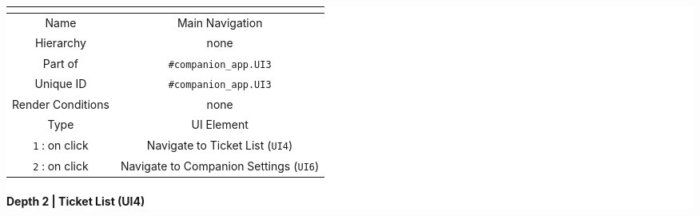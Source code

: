 | []() | |
| :---: | :---: |
| Name | Main Navigation |
| Hierarchy | none |
| Part of | `#companion_app.UI3` |
| Unique ID | `#companion_app.UI3` |
| Render Conditions | none |
| Type | UI Element |
| `1` : on click | Navigate to Ticket List (`UI4`) |
| `2` : on click | Navigate to Companion Settings (`UI6`) |

<a name="companion_app.UI4"></a>
#### Depth 2 | Ticket List (UI4)

<div>
